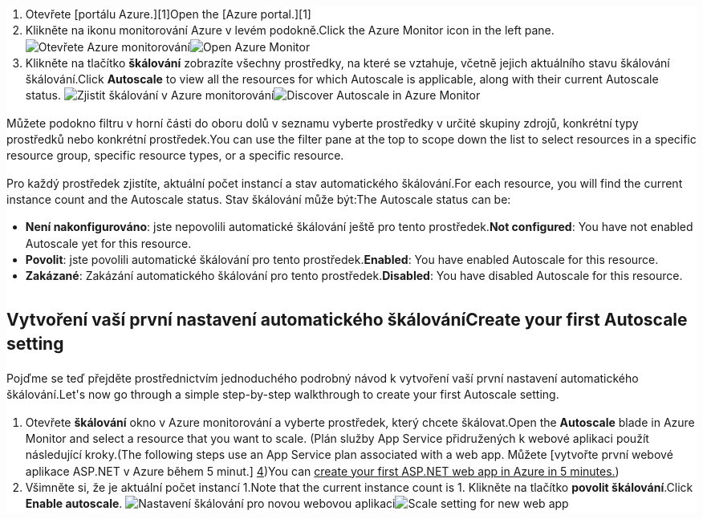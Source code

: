 1. <span data-ttu-id="d0cd0-109">Otevřete [portálu Azure.][1]</span><span class="sxs-lookup"><span data-stu-id="d0cd0-109">Open the [Azure portal.][1]</span></span>
2. <span data-ttu-id="d0cd0-110">Klikněte na ikonu monitorování Azure v levém podokně.</span><span class="sxs-lookup"><span data-stu-id="d0cd0-110">Click the Azure Monitor icon in the left pane.</span></span>
  <span data-ttu-id="d0cd0-111">![Otevřete Azure monitorování][2]</span><span class="sxs-lookup"><span data-stu-id="d0cd0-111">![Open Azure Monitor][2]</span></span>
3. <span data-ttu-id="d0cd0-112">Klikněte na tlačítko **škálování** zobrazíte všechny prostředky, na které se vztahuje, včetně jejich aktuálního stavu škálování škálování.</span><span class="sxs-lookup"><span data-stu-id="d0cd0-112">Click **Autoscale** to view all the resources for which Autoscale is applicable, along with their current Autoscale status.</span></span>
  <span data-ttu-id="d0cd0-113">![Zjistit škálování v Azure monitorování][3]</span><span class="sxs-lookup"><span data-stu-id="d0cd0-113">![Discover Autoscale in Azure Monitor][3]</span></span>

<span data-ttu-id="d0cd0-114">Můžete podokno filtru v horní části do oboru dolů v seznamu vyberte prostředky v určité skupiny zdrojů, konkrétní typy prostředků nebo konkrétní prostředek.</span><span class="sxs-lookup"><span data-stu-id="d0cd0-114">You can use the filter pane at the top to scope down the list to select resources in a specific resource group, specific resource types, or a specific resource.</span></span>

<span data-ttu-id="d0cd0-115">Pro každý prostředek zjistíte, aktuální počet instancí a stav automatického škálování.</span><span class="sxs-lookup"><span data-stu-id="d0cd0-115">For each resource, you will find the current instance count and the Autoscale status.</span></span> <span data-ttu-id="d0cd0-116">Stav škálování může být:</span><span class="sxs-lookup"><span data-stu-id="d0cd0-116">The Autoscale status can be:</span></span>

- <span data-ttu-id="d0cd0-117">**Není nakonfigurováno**: jste nepovolili automatické škálování ještě pro tento prostředek.</span><span class="sxs-lookup"><span data-stu-id="d0cd0-117">**Not configured**: You have not enabled Autoscale yet for this resource.</span></span>
- <span data-ttu-id="d0cd0-118">**Povolit**: jste povolili automatické škálování pro tento prostředek.</span><span class="sxs-lookup"><span data-stu-id="d0cd0-118">**Enabled**: You have enabled Autoscale for this resource.</span></span>
- <span data-ttu-id="d0cd0-119">**Zakázané**: Zakázání automatického škálování pro tento prostředek.</span><span class="sxs-lookup"><span data-stu-id="d0cd0-119">**Disabled**: You have disabled Autoscale for this resource.</span></span>

## <a name="create-your-first-autoscale-setting"></a><span data-ttu-id="d0cd0-120">Vytvoření vaší první nastavení automatického škálování</span><span class="sxs-lookup"><span data-stu-id="d0cd0-120">Create your first Autoscale setting</span></span>

<span data-ttu-id="d0cd0-121">Pojďme se teď přejděte prostřednictvím jednoduchého podrobný návod k vytvoření vaší první nastavení automatického škálování.</span><span class="sxs-lookup"><span data-stu-id="d0cd0-121">Let's now go through a simple step-by-step walkthrough to create your first Autoscale setting.</span></span>

1. <span data-ttu-id="d0cd0-122">Otevřete **škálování** okno v Azure monitorování a vyberte prostředek, který chcete škálovat.</span><span class="sxs-lookup"><span data-stu-id="d0cd0-122">Open the **Autoscale** blade in Azure Monitor and select a resource that you want to scale.</span></span> <span data-ttu-id="d0cd0-123">(Plán služby App Service přidružených k webové aplikaci použít následující kroky.</span><span class="sxs-lookup"><span data-stu-id="d0cd0-123">(The following steps use an App Service plan associated with a web app.</span></span> <span data-ttu-id="d0cd0-124">Můžete [vytvořte první webové aplikace ASP.NET v Azure během 5 minut.] [4])</span><span class="sxs-lookup"><span data-stu-id="d0cd0-124">You can [create your first ASP.NET web app in Azure in 5 minutes.][4])</span></span>
2. <span data-ttu-id="d0cd0-125">Všimněte si, že je aktuální počet instancí 1.</span><span class="sxs-lookup"><span data-stu-id="d0cd0-125">Note that the current instance count is 1.</span></span> <span data-ttu-id="d0cd0-126">Klikněte na tlačítko **povolit škálování**.</span><span class="sxs-lookup"><span data-stu-id="d0cd0-126">Click **Enable autoscale**.</span></span>
  <span data-ttu-id="d0cd0-127">![Nastavení škálování pro novou webovou aplikaci][5]</span><span class="sxs-lookup"><span data-stu-id="d0cd0-127">![Scale setting for new web app][5]</span></span>

[2]: ./media/monitoring-autoscale-get-started/azure-monitor-launch.png
[3]: ./media/monitoring-autoscale-get-started/discover-autoscale-azure-monitor.png
[4]: https://docs.microsoft.com/en-us/azure/app-service-web/app-service-web-get-started-dotnet
[5]: ./media/monitoring-autoscale-get-started/scale-setting-new-web-app.png
[6]: ./media/monitoring-autoscale-get-started/create-scale-setting-web-app.png
[7]: ./media/monitoring-autoscale-get-started/scale-in-recommendation.png
[8]: ./media/monitoring-autoscale-get-started/scale-based-on-cpu.png
[9]: ./media/monitoring-autoscale-get-started/scale-condition-schedule.png
[10]: ./media/monitoring-autoscale-get-started/scale-condition-dates.png
[11]: ./media/monitoring-autoscale-get-started/scale-history.png
[12]: ./media/monitoring-autoscale-get-started/scale-definition-json.png
[13]: ./media/monitoring-autoscale-get-started/disable-autoscale.png
[14]: ./media/monitoring-autoscale-get-started/set-manualscale.png